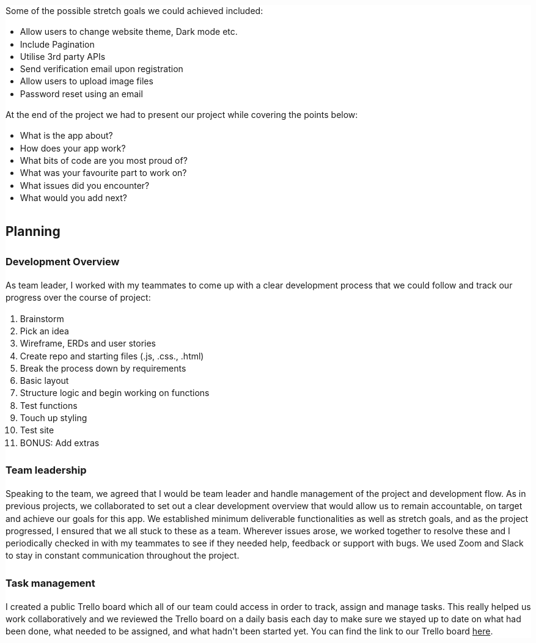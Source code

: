 Some of the possible stretch goals we could achieved included:

- Allow users to change website theme, Dark mode etc.
- Include Pagination
- Utilise 3rd party APIs
- Send verification email upon registration
- Allow users to upload image files
- Password reset using an email

At the end of the project we had to present our project while covering the points below:

- What is the app about?
- How does your app work?
- What bits of code are you most proud of?
- What was your favourite part to work on?
- What issues did you encounter?
- What would you add next?

## Planning  

### Development Overview  

As team leader, I worked with my teammates to come up with a clear development process that we could follow and track our progress over the course of project:

1. Brainstorm
2. Pick an idea
3. Wireframe, ERDs and user stories
4. Create repo and starting files (.js, .css., .html)
5. Break the process down by requirements
6. Basic layout
7. Structure logic and begin working on functions
8. Test functions
9. Touch up styling
10. Test site
11. BONUS: Add extras

### Team leadership  

Speaking to the team, we agreed that I would be team leader and handle management of the project and development flow. As in previous projects, we collaborated to set out a clear development overview that would allow us to remain accountable, on target and achieve our goals for this app. We established minimum deliverable functionalities as well as stretch goals, and as the project progressed, I ensured that we all stuck to these as a team. Wherever issues arose, we worked together to resolve these and I periodically checked in with my teammates to see if they needed help, feedback or support with bugs. We used Zoom and Slack to stay in constant communication throughout the project.

### Task management  

I created a public Trello board which all of our team could access in order to track, assign and manage tasks. This really helped us work collaboratively and we reviewed the Trello board on a daily basis each day to make sure we stayed up to date on what had been done, what needed to be assigned, and what hadn't been started yet. You can find the link to our Trello board [here](https://trello.com/b/OvjiXE35/project3-django-djourney).
